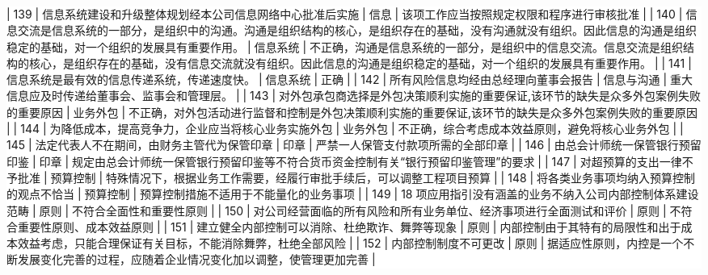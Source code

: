 | 139 | 信息系统建设和升级整体规划经本公司信息网络中心批准后实施                                                        | 信息      | 该项工作应当按照规定权限和程序进行审核批准                                                                                                                                                                    |
| 140 | 信息交流是信息系统的一部分，是组织中的沟通。沟通是组织结构的核心，是组织存在的基础，没有沟通就没有组织。因此信息的沟通是组织稳定的基础，对一个组织的发展具有重要作用。 | 信息系统    | 不正确，沟通是信息系统的一部分，是组织中的信息交流。信息交流是组织结构的核心，是组织存在的基础，没有信息交流就没有组织。因此信息的沟通是组织稳定的基础，对一个组织的发展具有重要作用。                                                                                              |
| 141 | 信息系统是最有效的信息传递系统，传递速度快。                                                              | 信息系统    | 正确                                                                                                                                                                                       |
| 142 | 所有风险信息均经由总经理向董事会报告                                                                  | 信息与沟通   | 重大信息应及时传递给董事会、监事会和管理层。                                                                                                                                                                   |
| 143 | 对外包承包商选择是外包决策顺利实施的重要保证,该环节的缺失是众多外包案例失败的重要原因                                         | 业务外包    | 不正确，对外包活动进行监督和控制是外包决策顺利实施的重要保证,该环节的缺失是众多外包案例失败的重要原因                                                                                                                                      |
| 144 | 为降低成本，提高竞争力，企业应当将核心业务实施外包                                                           | 业务外包    | 不正确，综合考虑成本效益原则，避免将核心业务外包                                                                                                                                                                 |
| 145 | 法定代表人不在期间，由财务主管代为保管印章                                                               | 印章      | 严禁一人保管支付款项所需的全部印章                                                                                                                                                                        |
| 146 | 由总会计师统一保管银行预留印鉴                                                                     | 印章      | 规定由总会计师统一保管银行预留印鉴等不符合货币资金控制有关“银行预留印鉴管理”的要求                                                                                                                                               |
| 147 | 对超预算的支出一律不予批准                                                                       | 预算控制    | 特殊情况下，根据业务工作需要，经履行审批手续后，可以调整工程项目预算                                                                                                                                                       |
| 148 | 将各类业务事项均纳入预算控制的观点不恰当                                                                | 预算控制    | 预算控制措施不适用于不能量化的业务事项                                                                                                                                                                      |
| 149 | 18 项应用指引没有涵盖的业务不纳入公司内部控制体系建设范畴                                                      | 原则      | 不符合全面性和重要性原则                                                                                                                                                                             |
| 150 | 对公司经营面临的所有风险和所有业务单位、经济事项进行全面测试和评价                                                   | 原则      | 不符合重要性原则、成本效益原则                                                                                                                                                                          |
| 151 | 建立健全内部控制可以消除、杜绝欺诈、舞弊等现象                                                             | 原则      | 内部控制由于其特有的局限性和出于成本效益考虑，只能合理保证有关目标，不能消除舞弊，杜绝全部风险                                                                                                                                          |
| 152 | 内部控制制度不可更改                                                                          | 原则      | 据适应性原则，内控是一个不断发展变化完善的过程，应随着企业情况变化加以调整，使管理更加完善                                                                                                                                            |
